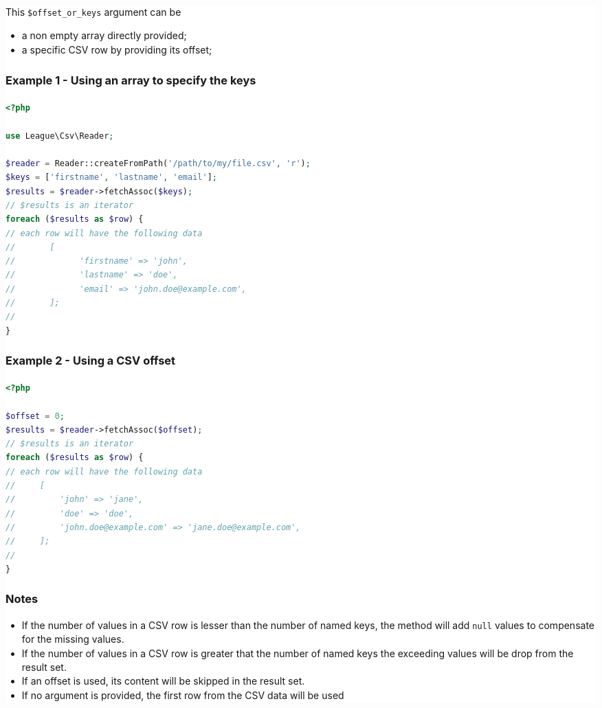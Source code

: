 This `$offset_or_keys` argument can be

- a non empty array directly provided;
- a specific CSV row by providing its offset;

### Example 1 - Using an array to specify the keys

~~~php
<?php

use League\Csv\Reader;

$reader = Reader::createFromPath('/path/to/my/file.csv', 'r');
$keys = ['firstname', 'lastname', 'email'];
$results = $reader->fetchAssoc($keys);
// $results is an iterator
foreach ($results as $row) {
// each row will have the following data
//       [
//             'firstname' => 'john',
//             'lastname' => 'doe',
//             'email' => 'john.doe@example.com',
//       ];
//
}
~~~

### Example 2 - Using a CSV offset

~~~php
<?php

$offset = 0;
$results = $reader->fetchAssoc($offset);
// $results is an iterator
foreach ($results as $row) {
// each row will have the following data
//     [
//         'john' => 'jane',
//         'doe' => 'doe',
//         'john.doe@example.com' => 'jane.doe@example.com',
//     ];
//
}
~~~

### Notes

- If the number of values in a CSV row is lesser than the number of named keys, the method will add `null` values to compensate for the missing values.
- If the number of values in a CSV row is greater that the number of named keys the exceeding values will be drop from the result set.
- If an offset is used, its content will be skipped in the result set.
- If no argument is provided, the first row from the CSV data will be used
